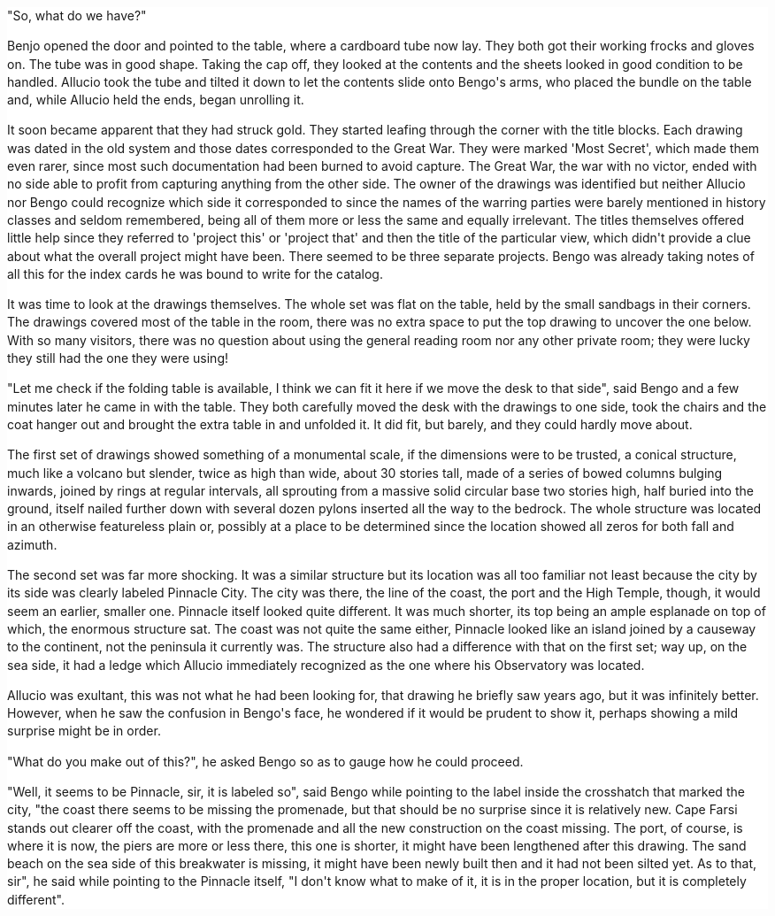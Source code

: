 "So, what do we have?"

Benjo opened the door and pointed to the table, where a cardboard tube now lay. They both got their working frocks and gloves on. The tube was in good shape. Taking the cap off, they looked at the contents and the sheets looked in good condition to be handled. Allucio took the tube and tilted it down to let the contents slide onto Bengo's arms, who placed the bundle on the table and, while Allucio held the ends, began unrolling it.

It soon became apparent that they had struck gold. They started leafing through the corner with the title blocks. Each drawing was dated in the old system and those dates corresponded to the Great War. They were marked 'Most Secret', which made them even rarer, since most such documentation had been burned to avoid capture. The Great War, the war with no victor, ended with no side able to profit from capturing anything from the other side. The owner of the drawings was identified but neither Allucio nor Bengo could recognize which side it corresponded to since the names of the warring parties were barely mentioned in history classes and seldom remembered, being all of them more or less the same and equally irrelevant. The titles themselves offered little help since they referred to 'project this' or 'project that' and then the title of the particular view, which didn't provide a clue about what the overall project might have been. There seemed to be three separate projects. Bengo was already taking notes of all this for the index cards he was bound to write for the catalog.

It was time to look at the drawings themselves. The whole set was flat on the table, held by the small sandbags in their corners. The drawings covered most of the table in the room, there was no extra space to put the top drawing to uncover the one below. With so many visitors, there was no question about using the general reading room nor any other private room; they were lucky they still had the one they were using!

"Let me check if the folding table is available, I think we can fit it here if we move the desk to that side", said Bengo and a few minutes later he came in with the table. They both carefully moved the desk with the drawings to one side, took the chairs and the coat hanger out and brought the extra table in and unfolded it. It did fit, but barely, and they could hardly move about.

The first set of drawings showed something of a monumental scale, if the dimensions were to be trusted, a conical structure, much like a volcano but slender, twice as high than wide, about 30 stories tall, made of a series of bowed columns bulging inwards, joined by rings at regular intervals, all sprouting from a massive solid circular base two stories high, half buried into the ground, itself nailed further down with several dozen pylons inserted all the way to the bedrock. The whole structure was located in an otherwise featureless plain or, possibly at a place to be determined since the location showed all zeros for both fall and azimuth.

The second set was far more shocking. It was a similar structure but its location was all too familiar not least because the city by its side was clearly labeled Pinnacle City. The city was there, the line of the coast, the port and the High Temple, though, it would seem an earlier, smaller one. Pinnacle itself looked quite different. It was much shorter, its top being an ample esplanade on top of which, the enormous structure sat. The coast was not quite the same either, Pinnacle looked like an island joined by a causeway to the continent, not the peninsula it currently was. The structure also had a difference with that on the first set; way up, on the sea side, it had a ledge which Allucio immediately recognized as the one where his Observatory was located.

Allucio was exultant, this was not what he had been looking for, that drawing he briefly saw years ago, but it was infinitely better. However, when he saw the confusion in Bengo's face, he wondered if it would be prudent to show it, perhaps showing a mild surprise might be in order.

"What do you make out of this?", he asked Bengo so as to gauge how he could proceed.

"Well, it seems to be Pinnacle, sir, it is labeled so", said Bengo while pointing to the label inside the crosshatch that marked the city, "the coast there seems to be missing the promenade, but that should be no surprise since it is relatively new. Cape Farsi stands out clearer off the coast, with the promenade and all the new construction on the coast missing. The port, of course, is where it is now, the piers are more or less there, this one is shorter, it might have been lengthened after this drawing. The sand beach on the sea side of this breakwater is missing, it might have been newly built then and it had not been silted yet. As to that, sir", he said while pointing to the Pinnacle itself, "I don't know what to make of it, it is in the proper location, but it is completely different".
